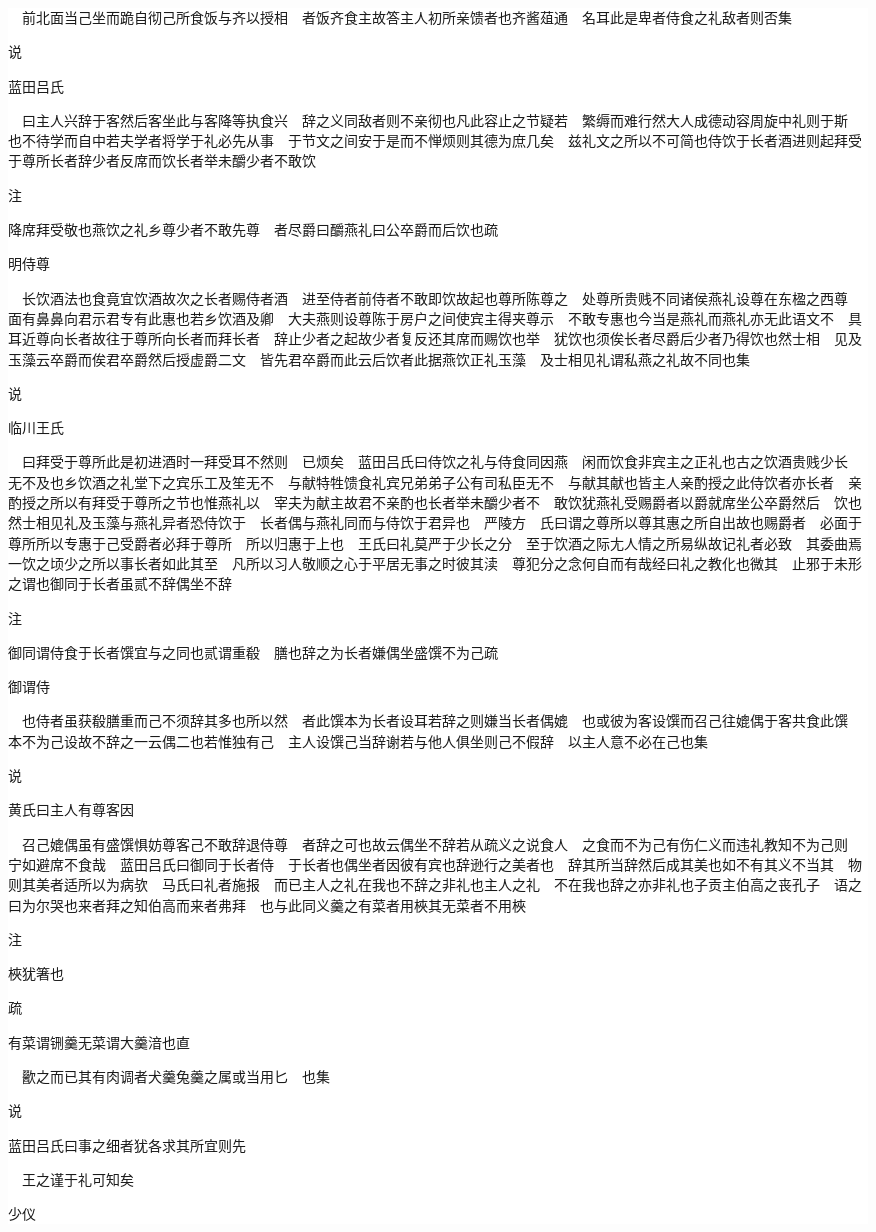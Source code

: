 　前北面当己坐而跪自彻己所食饭与齐以授相　者饭齐食主故答主人初所亲馈者也齐酱葅通　名耳此是卑者侍食之礼敌者则否集  

说  

蓝田吕氏  

　曰主人兴辞于客然后客坐此与客降等执食兴　辞之义同敌者则不亲彻也凡此容止之节疑若　繁缛而难行然大人成德动容周旋中礼则于斯　也不待学而自中若夫学者将学于礼必先从事　于节文之间安于是而不惮烦则其德为庶几矣　兹礼文之所以不可简也侍饮于长者酒进则起拜受于尊所长者辞少者反席而饮长者举未釂少者不敢饮  

注  

降席拜受敬也燕饮之礼乡尊少者不敢先尊　者尽爵曰釂燕礼曰公卒爵而后饮也疏  

明侍尊  

　长饮酒法也食竟宜饮酒故次之长者赐侍者酒　进至侍者前侍者不敢即饮故起也尊所陈尊之　处尊所贵贱不同诸侯燕礼设尊在东楹之西尊　面有鼻鼻向君示君专有此惠也若乡饮酒及卿　大夫燕则设尊陈于房户之间使宾主得夹尊示　不敢专惠也今当是燕礼而燕礼亦无此语文不　具耳近尊向长者故往于尊所向长者而拜长者　辞止少者之起故少者复反还其席而赐饮也举　犹饮也须俟长者尽爵后少者乃得饮也然士相　见及玉藻云卒爵而俟君卒爵然后授虚爵二文　皆先君卒爵而此云后饮者此据燕饮正礼玉藻　及士相见礼谓私燕之礼故不同也集  

说  

临川王氏  

　曰拜受于尊所此是初进酒时一拜受耳不然则　已烦矣　蓝田吕氏曰侍饮之礼与侍食同因燕　闲而饮食非宾主之正礼也古之饮酒贵贱少长　无不及也乡饮酒之礼堂下之宾乐工及笙无不　与献特牲馈食礼宾兄弟弟子公有司私臣无不　与献其献也皆主人亲酌授之此侍饮者亦长者　亲酌授之所以有拜受于尊所之节也惟燕礼以　宰夫为献主故君不亲酌也长者举未釂少者不　敢饮犹燕礼受赐爵者以爵就席坐公卒爵然后　饮也然士相见礼及玉藻与燕礼异者恐侍饮于　长者偶与燕礼同而与侍饮于君异也　严陵方　氏曰谓之尊所以尊其惠之所自出故也赐爵者　必面于尊所所以专惠于己受爵者必拜于尊所　所以归惠于上也　王氏曰礼莫严于少长之分　至于饮酒之际尢人情之所易纵故记礼者必致　其委曲焉一饮之顷少之所以事长者如此其至　凡所以习人敬顺之心于平居无事之时彼其渎　尊犯分之念何自而有哉经曰礼之教化也微其　止邪于未形之谓也御同于长者虽贰不辞偶坐不辞  

注  

御同谓侍食于长者馔宜与之同也贰谓重殽　膳也辞之为长者嫌偶坐盛馔不为己疏  

御谓侍  

　也侍者虽获殽膳重而己不须辞其多也所以然　者此馔本为长者设耳若辞之则嫌当长者偶媲　也或彼为客设馔而召己往媲偶于客共食此馔　本不为己设故不辞之一云偶二也若惟独有己　主人设馔己当辞谢若与他人俱坐则己不假辞　以主人意不必在己也集  

说  

黄氏曰主人有尊客因  

　召己媲偶虽有盛馔惧妨尊客己不敢辞退侍尊　者辞之可也故云偶坐不辞若从疏义之说食人　之食而不为己有伤仁义而违礼教知不为己则　宁如避席不食哉　蓝田吕氏曰御同于长者侍　于长者也偶坐者因彼有宾也辞逊行之美者也　辞其所当辞然后成其美也如不有其义不当其　物则其美者适所以为病欤　马氏曰礼者施报　而已主人之礼在我也不辞之非礼也主人之礼　不在我也辞之亦非礼也子贡主伯高之丧孔子　语之曰为尔哭也来者拜之知伯高而来者弗拜　也与此同义羹之有菜者用梜其无菜者不用梜  

注  

梜犹箸也  

疏  

有菜谓铏羹无菜谓大羹湆也直  

　歠之而已其有肉调者犬羹兔羹之属或当用匕　也集  

说  

蓝田吕氏曰事之细者犹各求其所宜则先  

　王之谨于礼可知矣  

少仪  
